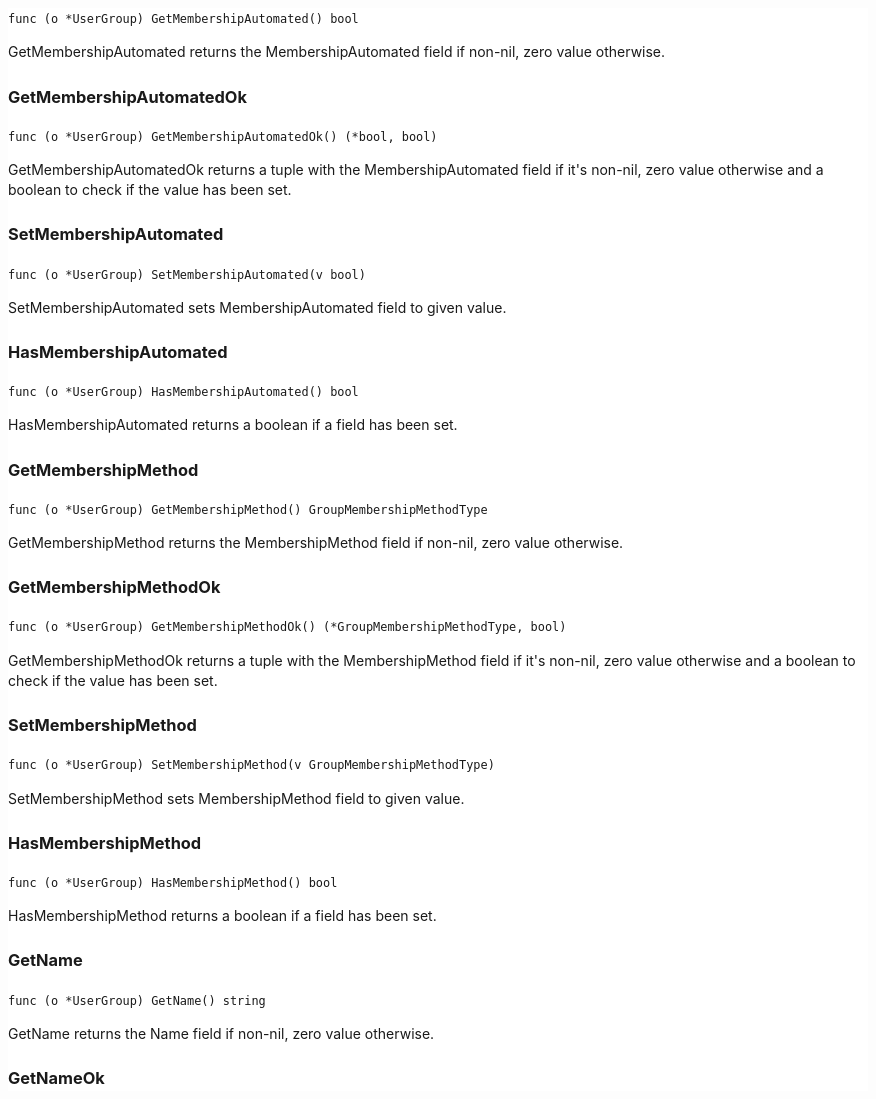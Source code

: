 `func (o *UserGroup) GetMembershipAutomated() bool`

GetMembershipAutomated returns the MembershipAutomated field if non-nil, zero value otherwise.

### GetMembershipAutomatedOk

`func (o *UserGroup) GetMembershipAutomatedOk() (*bool, bool)`

GetMembershipAutomatedOk returns a tuple with the MembershipAutomated field if it's non-nil, zero value otherwise
and a boolean to check if the value has been set.

### SetMembershipAutomated

`func (o *UserGroup) SetMembershipAutomated(v bool)`

SetMembershipAutomated sets MembershipAutomated field to given value.

### HasMembershipAutomated

`func (o *UserGroup) HasMembershipAutomated() bool`

HasMembershipAutomated returns a boolean if a field has been set.

### GetMembershipMethod

`func (o *UserGroup) GetMembershipMethod() GroupMembershipMethodType`

GetMembershipMethod returns the MembershipMethod field if non-nil, zero value otherwise.

### GetMembershipMethodOk

`func (o *UserGroup) GetMembershipMethodOk() (*GroupMembershipMethodType, bool)`

GetMembershipMethodOk returns a tuple with the MembershipMethod field if it's non-nil, zero value otherwise
and a boolean to check if the value has been set.

### SetMembershipMethod

`func (o *UserGroup) SetMembershipMethod(v GroupMembershipMethodType)`

SetMembershipMethod sets MembershipMethod field to given value.

### HasMembershipMethod

`func (o *UserGroup) HasMembershipMethod() bool`

HasMembershipMethod returns a boolean if a field has been set.

### GetName

`func (o *UserGroup) GetName() string`

GetName returns the Name field if non-nil, zero value otherwise.

### GetNameOk
